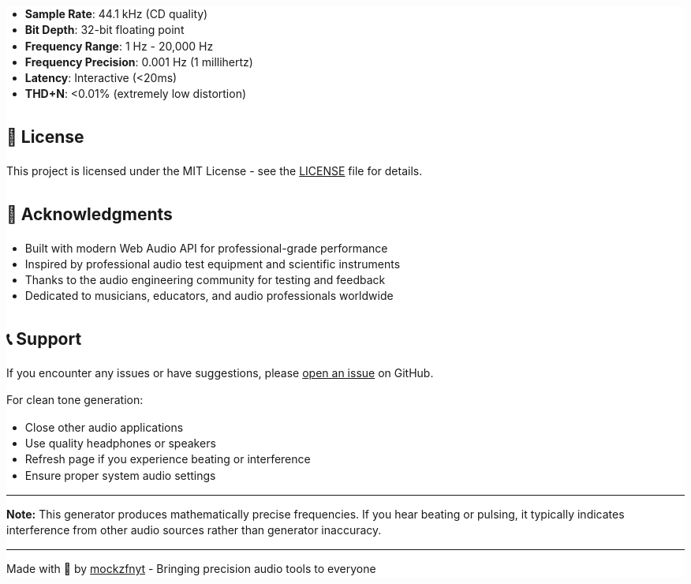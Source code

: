 - **Sample Rate**: 44.1 kHz (CD quality)
- **Bit Depth**: 32-bit floating point
- **Frequency Range**: 1 Hz - 20,000 Hz
- **Frequency Precision**: 0.001 Hz (1 millihertz)
- **Latency**: Interactive (<20ms)
- **THD+N**: <0.01% (extremely low distortion)

## 📄 License

This project is licensed under the MIT License - see the [LICENSE](LICENSE) file for details.

## 🌟 Acknowledgments

- Built with modern Web Audio API for professional-grade performance
- Inspired by professional audio test equipment and scientific instruments
- Thanks to the audio engineering community for testing and feedback
- Dedicated to musicians, educators, and audio professionals worldwide

## 📞 Support

If you encounter any issues or have suggestions, please [open an issue](https://github.com/mockzfnyt/Pitch-Soundboard/issues) on GitHub.

For clean tone generation:
- Close other audio applications
- Use quality headphones or speakers
- Refresh page if you experience beating or interference
- Ensure proper system audio settings

---

**Note:** This generator produces mathematically precise frequencies. If you hear beating or pulsing, it typically indicates interference from other audio sources rather than generator inaccuracy.

---

Made with 🎵 by [mockzfnyt](https://github.com/mockzfnyt) - Bringing precision audio tools to everyone
